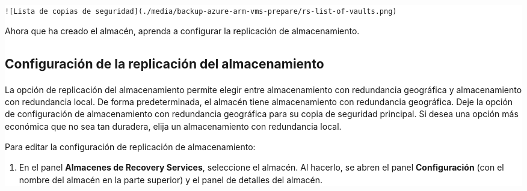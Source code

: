     ![Lista de copias de seguridad](./media/backup-azure-arm-vms-prepare/rs-list-of-vaults.png)

Ahora que ha creado el almacén, aprenda a configurar la replicación de almacenamiento.

## <a name="set-storage-replication"></a>Configuración de la replicación del almacenamiento
La opción de replicación del almacenamiento permite elegir entre almacenamiento con redundancia geográfica y almacenamiento con redundancia local. De forma predeterminada, el almacén tiene almacenamiento con redundancia geográfica. Deje la opción de configuración de almacenamiento con redundancia geográfica para su copia de seguridad principal. Si desea una opción más económica que no sea tan duradera, elija un almacenamiento con redundancia local.

Para editar la configuración de replicación de almacenamiento:

1. En el panel **Almacenes de Recovery Services**, seleccione el almacén.
    Al hacerlo, se abren el panel **Configuración** (con el nombre del almacén en la parte superior) y el panel de detalles del almacén.
